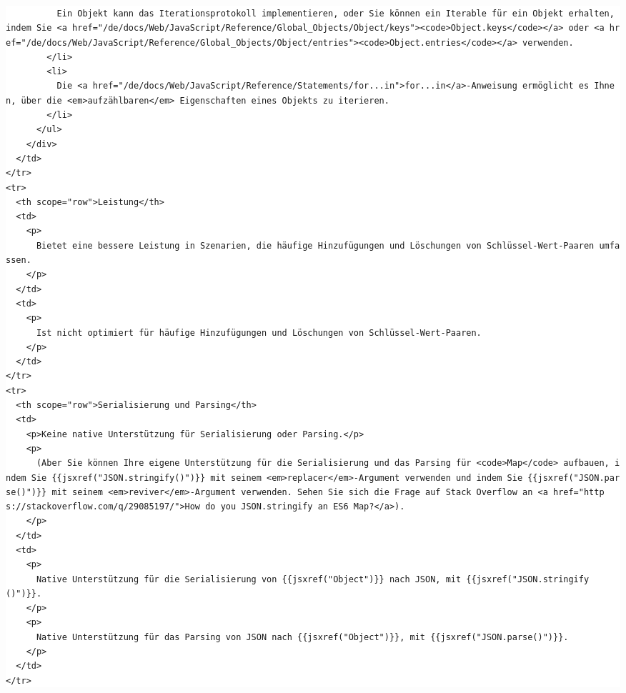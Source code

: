               Ein Objekt kann das Iterationsprotokoll implementieren, oder Sie können ein Iterable für ein Objekt erhalten, indem Sie <a href="/de/docs/Web/JavaScript/Reference/Global_Objects/Object/keys"><code>Object.keys</code></a> oder <a href="/de/docs/Web/JavaScript/Reference/Global_Objects/Object/entries"><code>Object.entries</code></a> verwenden.
            </li>
            <li>
              Die <a href="/de/docs/Web/JavaScript/Reference/Statements/for...in">for...in</a>-Anweisung ermöglicht es Ihnen, über die <em>aufzählbaren</em> Eigenschaften eines Objekts zu iterieren.
            </li>
          </ul>
        </div>
      </td>
    </tr>
    <tr>
      <th scope="row">Leistung</th>
      <td>
        <p>
          Bietet eine bessere Leistung in Szenarien, die häufige Hinzufügungen und Löschungen von Schlüssel-Wert-Paaren umfassen.
        </p>
      </td>
      <td>
        <p>
          Ist nicht optimiert für häufige Hinzufügungen und Löschungen von Schlüssel-Wert-Paaren.
        </p>
      </td>
    </tr>
    <tr>
      <th scope="row">Serialisierung und Parsing</th>
      <td>
        <p>Keine native Unterstützung für Serialisierung oder Parsing.</p>
        <p>
          (Aber Sie können Ihre eigene Unterstützung für die Serialisierung und das Parsing für <code>Map</code> aufbauen, indem Sie {{jsxref("JSON.stringify()")}} mit seinem <em>replacer</em>-Argument verwenden und indem Sie {{jsxref("JSON.parse()")}} mit seinem <em>reviver</em>-Argument verwenden. Sehen Sie sich die Frage auf Stack Overflow an <a href="https://stackoverflow.com/q/29085197/">How do you JSON.stringify an ES6 Map?</a>).
        </p>
      </td>
      <td>
        <p>
          Native Unterstützung für die Serialisierung von {{jsxref("Object")}} nach JSON, mit {{jsxref("JSON.stringify()")}}.
        </p>
        <p>
          Native Unterstützung für das Parsing von JSON nach {{jsxref("Object")}}, mit {{jsxref("JSON.parse()")}}.
        </p>
      </td>
    </tr>
  </tbody>
</table>

